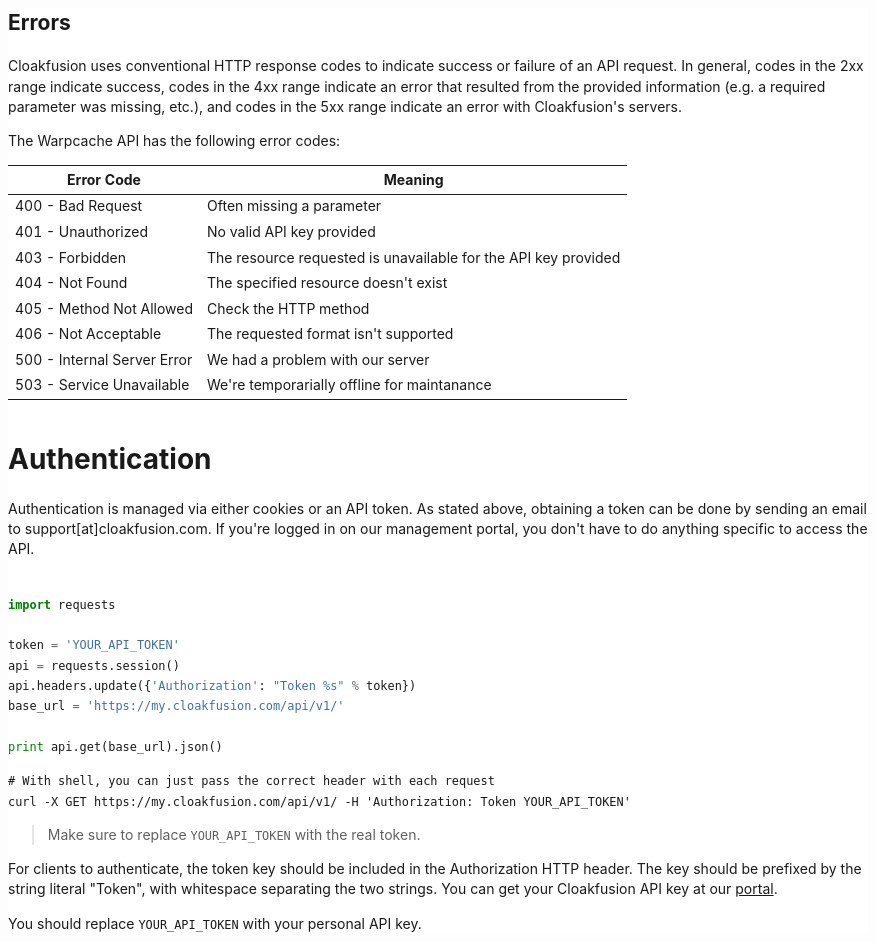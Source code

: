 ## Errors

Cloakfusion uses conventional HTTP response codes to indicate success or failure of an API request. In general, codes in the 2xx range indicate success, codes in the 4xx range indicate an error that resulted from the provided information (e.g. a required parameter was missing, etc.), and codes in the 5xx range indicate an error with Cloakfusion's servers.

The Warpcache API has the following error codes:

Error Code | Meaning
---------- | -------
400 - Bad Request | Often missing a parameter
401 - Unauthorized | No valid API key provided
403 - Forbidden | The resource requested is unavailable for the API key provided
404 - Not Found | The specified resource doesn't exist
405 - Method Not Allowed | Check the  HTTP method
406 - Not Acceptable | The requested format isn't supported
500 - Internal Server Error | We had a problem with our server
503 - Service Unavailable | We're temporarially offline for maintanance

# Authentication

Authentication is managed via either cookies or an API token. As stated above, obtaining a token can be done by sending an email to support[at]cloakfusion.com. If you're logged in on our management portal, you don't have to do anything specific to access the API.

```python

import requests

token = 'YOUR_API_TOKEN'
api = requests.session()
api.headers.update({'Authorization': "Token %s" % token})
base_url = 'https://my.cloakfusion.com/api/v1/'

print api.get(base_url).json()

```

```shell
# With shell, you can just pass the correct header with each request
curl -X GET https://my.cloakfusion.com/api/v1/ -H 'Authorization: Token YOUR_API_TOKEN'
```

> Make sure to replace `YOUR_API_TOKEN` with the real token.

For clients to authenticate, the token key should be included in the Authorization HTTP header. The key should be prefixed by the string literal "Token", with whitespace separating the two strings.
You can get your Cloakfusion API key at our [portal](https://my.cloakfusion.com).

<aside class="notice">
You should replace <code>YOUR_API_TOKEN</code> with your personal API key.
</aside>
